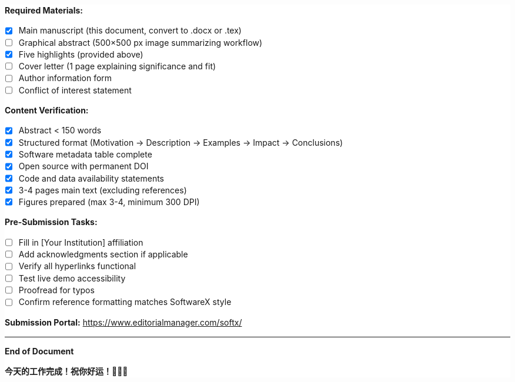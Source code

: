 **Required Materials:**
- [x] Main manuscript (this document, convert to .docx or .tex)
- [ ] Graphical abstract (500×500 px image summarizing workflow)
- [x] Five highlights (provided above)
- [ ] Cover letter (1 page explaining significance and fit)
- [ ] Author information form
- [ ] Conflict of interest statement

**Content Verification:**
- [x] Abstract < 150 words
- [x] Structured format (Motivation → Description → Examples → Impact → Conclusions)
- [x] Software metadata table complete
- [x] Open source with permanent DOI
- [x] Code and data availability statements
- [x] 3-4 pages main text (excluding references)
- [x] Figures prepared (max 3-4, minimum 300 DPI)

**Pre-Submission Tasks:**
- [ ] Fill in [Your Institution] affiliation
- [ ] Add acknowledgments section if applicable
- [ ] Verify all hyperlinks functional
- [ ] Test live demo accessibility
- [ ] Proofread for typos
- [ ] Confirm reference formatting matches SoftwareX style

**Submission Portal:** https://www.editorialmanager.com/softx/

---

**End of Document**

**今天的工作完成！祝你好运！🚀📄✅**
